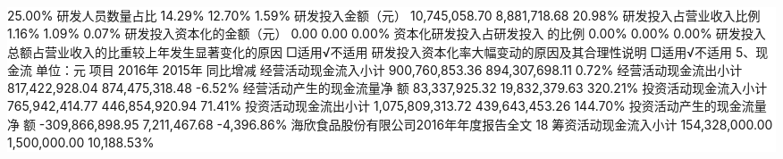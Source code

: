25.00%
研发人员数量占比
14.29%
12.70%
1.59%
研发投入金额（元）
10,745,058.70
8,881,718.68
20.98%
研发投入占营业收入比例
1.16%
1.09%
0.07%
研发投入资本化的金额（元）
0.00
0.00
0.00%
资本化研发投入占研发投入
的比例
0.00%
0.00%
0.00%
研发投入总额占营业收入的比重较上年发生显著变化的原因
□适用√不适用
研发投入资本化率大幅变动的原因及其合理性说明
□适用√不适用
5、现金流
单位：元
项目
2016年
2015年
同比增减
经营活动现金流入小计
900,760,853.36
894,307,698.11
0.72%
经营活动现金流出小计
817,422,928.04
874,475,318.48
-6.52%
经营活动产生的现金流量净
额
83,337,925.32
19,832,379.63
320.21%
投资活动现金流入小计
765,942,414.77
446,854,920.94
71.41%
投资活动现金流出小计
1,075,809,313.72
439,643,453.26
144.70%
投资活动产生的现金流量净
额
-309,866,898.95
7,211,467.68
-4,396.86%
海欣食品股份有限公司2016年年度报告全文
18
筹资活动现金流入小计
154,328,000.00
1,500,000.00
10,188.53%